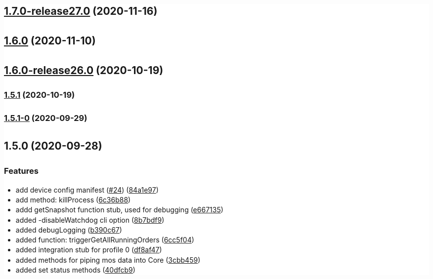 ## [1.7.0-release27.0](https://github.com/nrkno/tv-automation-mos-gateway/compare/v1.6.0...v1.7.0-release27.0) (2020-11-16)

## [1.6.0](https://github.com/nrkno/tv-automation-mos-gateway/compare/v1.5.1...v1.6.0) (2020-11-10)

## [1.6.0-release26.0](https://github.com/nrkno/tv-automation-mos-gateway/compare/v1.5.1...v1.6.0-release26.0) (2020-10-19)

### [1.5.1](https://github.com/nrkno/tv-automation-mos-gateway/compare/v1.5.0...v1.5.1) (2020-10-19)

### [1.5.1-0](https://github.com/nrkno/tv-automation-mos-gateway/compare/v1.5.0...v1.5.1-0) (2020-09-29)

## 1.5.0 (2020-09-28)

### Features

- add device config manifest ([#24](https://github.com/nrkno/tv-automation-mos-gateway/issues/24)) ([84a1e97](https://github.com/nrkno/tv-automation-mos-gateway/commit/84a1e976195d1291b36afeffc44c9109784fb778))
- add method: killProcess ([6c36b88](https://github.com/nrkno/tv-automation-mos-gateway/commit/6c36b8889f4528a11442722306e9400dac8ff5ca))
- addd getSnapshot function stub, used for debugging ([e667135](https://github.com/nrkno/tv-automation-mos-gateway/commit/e667135d292ee57397dfba88fb912737631cbdb1))
- added -disableWatchdog cli option ([8b7bdf9](https://github.com/nrkno/tv-automation-mos-gateway/commit/8b7bdf9034f2f44d4f5eb157171cf5dac01416f2))
- added debugLogging ([b390c67](https://github.com/nrkno/tv-automation-mos-gateway/commit/b390c6730252bf6ba6adde7d2492b0796cc5ea51))
- added function: triggerGetAllRunningOrders ([6cc5f04](https://github.com/nrkno/tv-automation-mos-gateway/commit/6cc5f047f6e583ae7df6fd23b9a6ea355abe3faf))
- added integration stub for profile 0 ([df8af47](https://github.com/nrkno/tv-automation-mos-gateway/commit/df8af47a789608fe2dbdf5ab9c3d53e8fda5e35a))
- added methods for piping mos data into Core ([3cbb459](https://github.com/nrkno/tv-automation-mos-gateway/commit/3cbb459807692cfd2b9f1507aaa3b013586f9f56))
- added set status methods ([40dfcb9](https://github.com/nrkno/tv-automation-mos-gateway/commit/40dfcb9d778cb4171009209a78b1b50e01c32afe))

